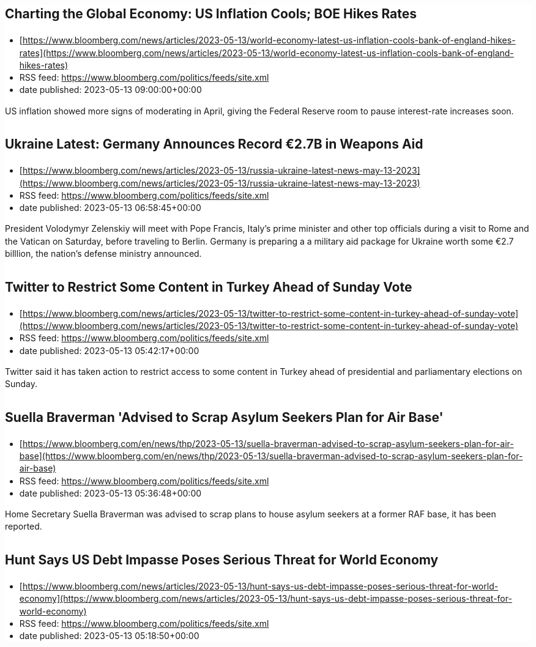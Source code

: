 ## Charting the Global Economy: US Inflation Cools; BOE Hikes Rates
 - [https://www.bloomberg.com/news/articles/2023-05-13/world-economy-latest-us-inflation-cools-bank-of-england-hikes-rates](https://www.bloomberg.com/news/articles/2023-05-13/world-economy-latest-us-inflation-cools-bank-of-england-hikes-rates)
 - RSS feed: https://www.bloomberg.com/politics/feeds/site.xml
 - date published: 2023-05-13 09:00:00+00:00

US inflation showed more signs of moderating in April, giving the Federal Reserve room to pause interest-rate increases soon.

## Ukraine Latest: Germany Announces Record €2.7B in Weapons Aid
 - [https://www.bloomberg.com/news/articles/2023-05-13/russia-ukraine-latest-news-may-13-2023](https://www.bloomberg.com/news/articles/2023-05-13/russia-ukraine-latest-news-may-13-2023)
 - RSS feed: https://www.bloomberg.com/politics/feeds/site.xml
 - date published: 2023-05-13 06:58:45+00:00

President Volodymyr Zelenskiy will meet with Pope Francis, Italy’s prime minister and other top officials during a visit to Rome and the Vatican on Saturday, before traveling to Berlin. Germany is preparing a a military aid package for Ukraine worth some €2.7 billlion, the nation’s defense ministry announced.

## Twitter to Restrict Some Content in Turkey Ahead of Sunday Vote
 - [https://www.bloomberg.com/news/articles/2023-05-13/twitter-to-restrict-some-content-in-turkey-ahead-of-sunday-vote](https://www.bloomberg.com/news/articles/2023-05-13/twitter-to-restrict-some-content-in-turkey-ahead-of-sunday-vote)
 - RSS feed: https://www.bloomberg.com/politics/feeds/site.xml
 - date published: 2023-05-13 05:42:17+00:00

Twitter said it has taken action to restrict access to some content in Turkey ahead of presidential and parliamentary elections on Sunday.

## Suella Braverman 'Advised to Scrap Asylum Seekers Plan for Air Base'
 - [https://www.bloomberg.com/en/news/thp/2023-05-13/suella-braverman-advised-to-scrap-asylum-seekers-plan-for-air-base](https://www.bloomberg.com/en/news/thp/2023-05-13/suella-braverman-advised-to-scrap-asylum-seekers-plan-for-air-base)
 - RSS feed: https://www.bloomberg.com/politics/feeds/site.xml
 - date published: 2023-05-13 05:36:48+00:00

Home Secretary Suella Braverman was advised to scrap plans to house asylum seekers at a former RAF base, it has been reported.

## Hunt Says US Debt Impasse Poses Serious Threat for World Economy
 - [https://www.bloomberg.com/news/articles/2023-05-13/hunt-says-us-debt-impasse-poses-serious-threat-for-world-economy](https://www.bloomberg.com/news/articles/2023-05-13/hunt-says-us-debt-impasse-poses-serious-threat-for-world-economy)
 - RSS feed: https://www.bloomberg.com/politics/feeds/site.xml
 - date published: 2023-05-13 05:18:50+00:00
